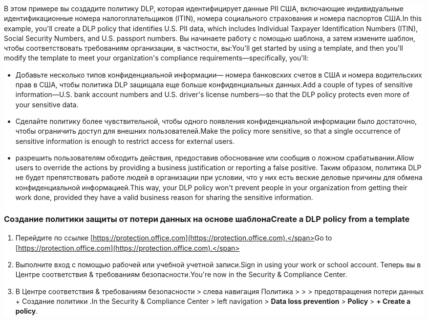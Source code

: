 <span data-ttu-id="99ec3-120">В этом примере вы создадите политику DLP, которая идентифицирует данные PII США, включающие индивидуальные идентификационные номера налогоплательщиков (ITIN), номера социального страхования и номера паспортов США.</span><span class="sxs-lookup"><span data-stu-id="99ec3-120">In this example, you'll create a DLP policy that identifies U.S. PII data, which includes Individual Taxpayer Identification Numbers (ITIN), Social Security Numbers, and U.S. passport numbers.</span></span> <span data-ttu-id="99ec3-121">Вы начинаете работу с помощью шаблона, а затем измените шаблон, чтобы соответствовать требованиям организации, в частности, вы:</span><span class="sxs-lookup"><span data-stu-id="99ec3-121">You'll get started by using a template, and then you'll modify the template to meet your organization's compliance requirements—specifically, you'll:</span></span>
  
- <span data-ttu-id="99ec3-122">Добавьте несколько типов конфиденциальной информации— номера банковских счетов в США и номера водительских прав в США, чтобы политика DLP защищала еще больше конфиденциальных данных.</span><span class="sxs-lookup"><span data-stu-id="99ec3-122">Add a couple of types of sensitive information—U.S. bank account numbers and U.S. driver's license numbers—so that the DLP policy protects even more of your sensitive data.</span></span>
    
- <span data-ttu-id="99ec3-123">Сделайте политику более чувствительной, чтобы одного появления конфиденциальной информации было достаточно, чтобы ограничить доступ для внешних пользователей.</span><span class="sxs-lookup"><span data-stu-id="99ec3-123">Make the policy more sensitive, so that a single occurrence of sensitive information is enough to restrict access for external users.</span></span>
    
- <span data-ttu-id="99ec3-124">разрешить пользователям обходить действия, предоставив обоснование или сообщив о ложном срабатывании.</span><span class="sxs-lookup"><span data-stu-id="99ec3-124">Allow users to override the actions by providing a business justification or reporting a false positive.</span></span> <span data-ttu-id="99ec3-125">Таким образом, политика DLP не будет препятствовать работе людей в организации при условии, что у них есть веские деловые причины для обмена конфиденциальной информацией.</span><span class="sxs-lookup"><span data-stu-id="99ec3-125">This way, your DLP policy won't prevent people in your organization from getting their work done, provided they have a valid business reason for sharing the sensitive information.</span></span>
    
### <a name="create-a-dlp-policy-from-a-template"></a><span data-ttu-id="99ec3-126">Создание политики защиты от потери данных на основе шаблона</span><span class="sxs-lookup"><span data-stu-id="99ec3-126">Create a DLP policy from a template</span></span>

1. <span data-ttu-id="99ec3-127">Перейдите по ссылке [https://protection.office.com](https://protection.office.com).</span><span class="sxs-lookup"><span data-stu-id="99ec3-127">Go to [https://protection.office.com](https://protection.office.com).</span></span>
    
2. <span data-ttu-id="99ec3-128">Выполните вход с помощью рабочей или учебной учетной записи.</span><span class="sxs-lookup"><span data-stu-id="99ec3-128">Sign in using your work or school account.</span></span> <span data-ttu-id="99ec3-129">Теперь вы в Центре соответствия &amp; требованиям безопасности.</span><span class="sxs-lookup"><span data-stu-id="99ec3-129">You're now in the Security &amp; Compliance Center.</span></span>
    
3. <span data-ttu-id="99ec3-130">В Центре соответствия &amp; требованиям безопасности \> слева навигация Политика \>  \>  \> предотвращения потери данных + Создание политики .</span><span class="sxs-lookup"><span data-stu-id="99ec3-130">In the Security &amp; Compliance Center \> left navigation \> **Data loss prevention** \> **Policy** \> **+ Create a policy**.</span></span>
    